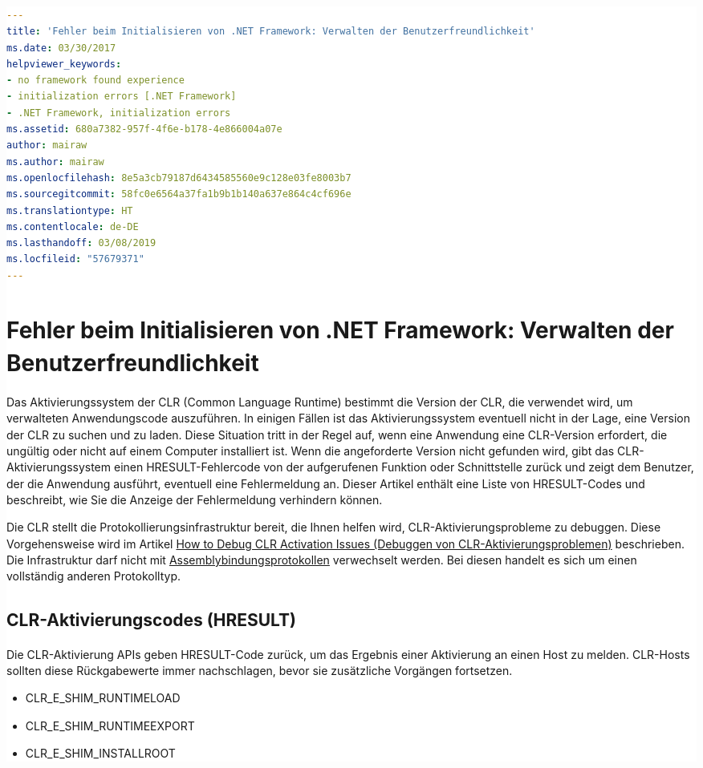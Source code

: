 ```yaml
---
title: 'Fehler beim Initialisieren von .NET Framework: Verwalten der Benutzerfreundlichkeit'
ms.date: 03/30/2017
helpviewer_keywords:
- no framework found experience
- initialization errors [.NET Framework]
- .NET Framework, initialization errors
ms.assetid: 680a7382-957f-4f6e-b178-4e866004a07e
author: mairaw
ms.author: mairaw
ms.openlocfilehash: 8e5a3cb79187d6434585560e9c128e03fe8003b7
ms.sourcegitcommit: 58fc0e6564a37fa1b9b1b140a637e864c4cf696e
ms.translationtype: HT
ms.contentlocale: de-DE
ms.lasthandoff: 03/08/2019
ms.locfileid: "57679371"
---
```

# <a name="net-framework-initialization-errors-managing-the-user-experience"></a>Fehler beim Initialisieren von .NET Framework: Verwalten der Benutzerfreundlichkeit

Das Aktivierungssystem der CLR (Common Language Runtime) bestimmt die Version der CLR, die verwendet wird, um verwalteten Anwendungscode auszuführen. In einigen Fällen ist das Aktivierungssystem eventuell nicht in der Lage, eine Version der CLR zu suchen und zu laden. Diese Situation tritt in der Regel auf, wenn eine Anwendung eine CLR-Version erfordert, die ungültig oder nicht auf einem Computer installiert ist. Wenn die angeforderte Version nicht gefunden wird, gibt das CLR-Aktivierungssystem einen HRESULT-Fehlercode von der aufgerufenen Funktion oder Schnittstelle zurück und zeigt dem Benutzer, der die Anwendung ausführt, eventuell eine Fehlermeldung an. Dieser Artikel enthält eine Liste von HRESULT-Codes und beschreibt, wie Sie die Anzeige der Fehlermeldung verhindern können.

Die CLR stellt die Protokollierungsinfrastruktur bereit, die Ihnen helfen wird, CLR-Aktivierungsprobleme zu debuggen. Diese Vorgehensweise wird im Artikel [How to Debug CLR Activation Issues (Debuggen von CLR-Aktivierungsproblemen)](../../../docs/framework/deployment/how-to-debug-clr-activation-issues.md) beschrieben. Die Infrastruktur darf nicht mit [Assemblybindungsprotokollen](../../../docs/framework/tools/fuslogvw-exe-assembly-binding-log-viewer.md) verwechselt werden. Bei diesen handelt es sich um einen vollständig anderen Protokolltyp.

## <a name="clr-activation-hresult-codes"></a>CLR-Aktivierungscodes (HRESULT)

Die CLR-Aktivierung APIs geben HRESULT-Code zurück, um das Ergebnis einer Aktivierung an einen Host zu melden. CLR-Hosts sollten diese Rückgabewerte immer nachschlagen, bevor sie zusätzliche Vorgängen fortsetzen.

- CLR_E_SHIM_RUNTIMELOAD

- CLR_E_SHIM_RUNTIMEEXPORT

- CLR_E_SHIM_INSTALLROOT
